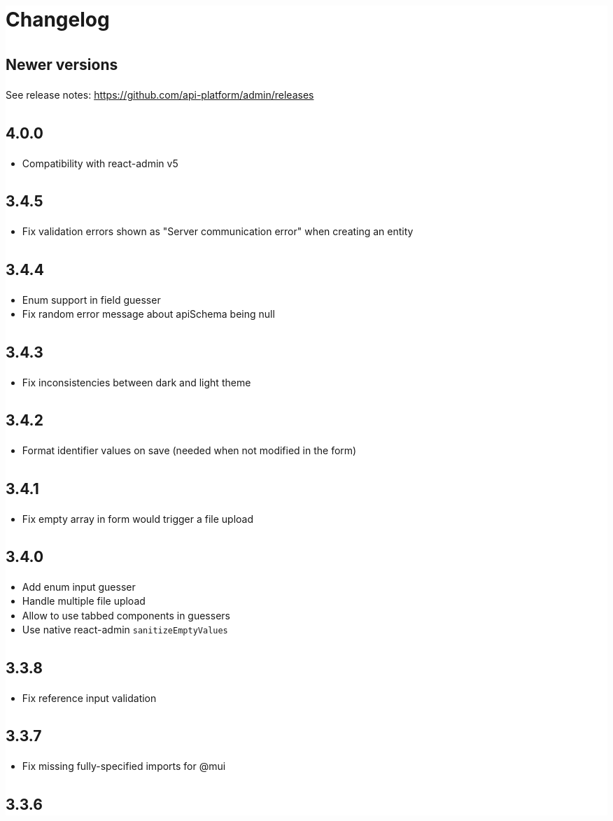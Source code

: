 # Changelog

## Newer versions

See release notes: https://github.com/api-platform/admin/releases

## 4.0.0

* Compatibility with react-admin v5

## 3.4.5

* Fix validation errors shown as "Server communication error" when creating an entity

## 3.4.4

* Enum support in field guesser
* Fix random error message about apiSchema being null

## 3.4.3

* Fix inconsistencies between dark and light theme

## 3.4.2

* Format identifier values on save (needed when not modified in the form)

## 3.4.1

* Fix empty array in form would trigger a file upload

## 3.4.0

* Add enum input guesser
* Handle multiple file upload
* Allow to use tabbed components in guessers
* Use native react-admin `sanitizeEmptyValues`

## 3.3.8

* Fix reference input validation

## 3.3.7

* Fix missing fully-specified imports for @mui

## 3.3.6
